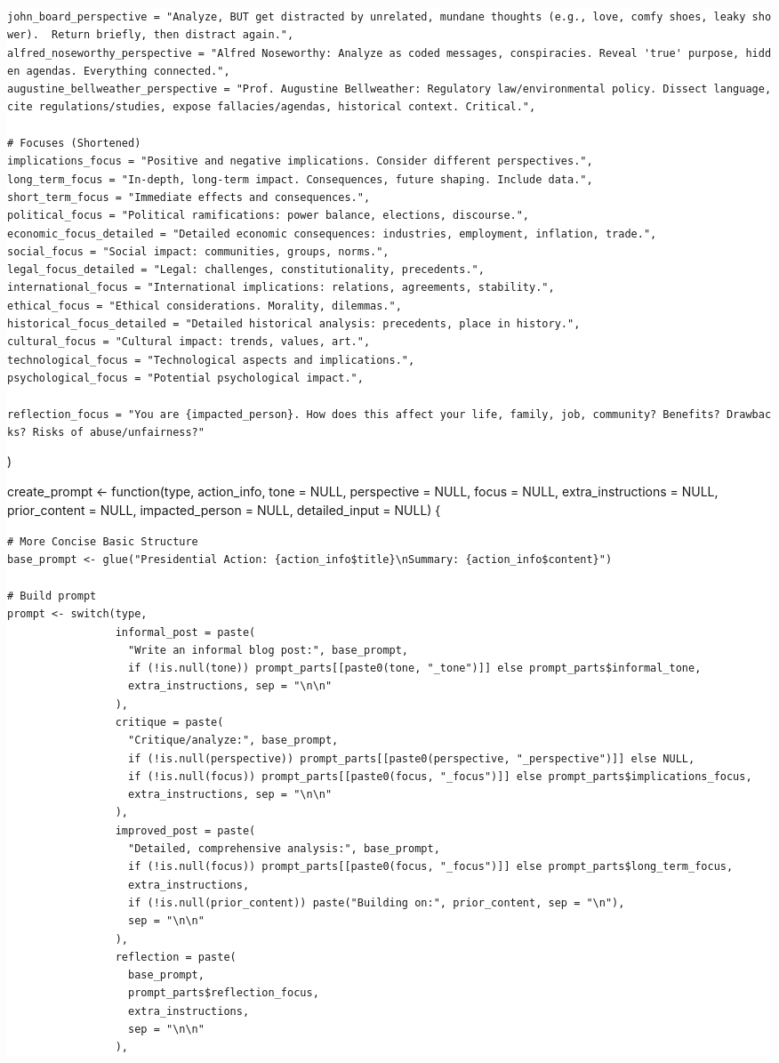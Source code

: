    john_board_perspective = "Analyze, BUT get distracted by unrelated, mundane thoughts (e.g., love, comfy shoes, leaky shower).  Return briefly, then distract again.",
    alfred_noseworthy_perspective = "Alfred Noseworthy: Analyze as coded messages, conspiracies. Reveal 'true' purpose, hidden agendas. Everything connected.",
    augustine_bellweather_perspective = "Prof. Augustine Bellweather: Regulatory law/environmental policy. Dissect language, cite regulations/studies, expose fallacies/agendas, historical context. Critical.",
    
    # Focuses (Shortened)
    implications_focus = "Positive and negative implications. Consider different perspectives.",
    long_term_focus = "In-depth, long-term impact. Consequences, future shaping. Include data.",
    short_term_focus = "Immediate effects and consequences.",
    political_focus = "Political ramifications: power balance, elections, discourse.",
    economic_focus_detailed = "Detailed economic consequences: industries, employment, inflation, trade.",
    social_focus = "Social impact: communities, groups, norms.",
    legal_focus_detailed = "Legal: challenges, constitutionality, precedents.",
    international_focus = "International implications: relations, agreements, stability.",
    ethical_focus = "Ethical considerations. Morality, dilemmas.",
    historical_focus_detailed = "Detailed historical analysis: precedents, place in history.",
    cultural_focus = "Cultural impact: trends, values, art.",
    technological_focus = "Technological aspects and implications.",
    psychological_focus = "Potential psychological impact.",
    
    reflection_focus = "You are {impacted_person}. How does this affect your life, family, job, community? Benefits? Drawbacks? Risks of abuse/unfairness?"
  )
  
  create_prompt <- function(type, action_info, tone = NULL, perspective = NULL, focus = NULL,
                            extra_instructions = NULL, prior_content = NULL,
                            impacted_person = NULL, detailed_input = NULL) {
    
    # More Concise Basic Structure
    base_prompt <- glue("Presidential Action: {action_info$title}\nSummary: {action_info$content}")
    
    # Build prompt
    prompt <- switch(type,
                     informal_post = paste(
                       "Write an informal blog post:", base_prompt,
                       if (!is.null(tone)) prompt_parts[[paste0(tone, "_tone")]] else prompt_parts$informal_tone,
                       extra_instructions, sep = "\n\n"
                     ),
                     critique = paste(
                       "Critique/analyze:", base_prompt,
                       if (!is.null(perspective)) prompt_parts[[paste0(perspective, "_perspective")]] else NULL,
                       if (!is.null(focus)) prompt_parts[[paste0(focus, "_focus")]] else prompt_parts$implications_focus,
                       extra_instructions, sep = "\n\n"
                     ),
                     improved_post = paste(
                       "Detailed, comprehensive analysis:", base_prompt,
                       if (!is.null(focus)) prompt_parts[[paste0(focus, "_focus")]] else prompt_parts$long_term_focus,
                       extra_instructions,
                       if (!is.null(prior_content)) paste("Building on:", prior_content, sep = "\n"),
                       sep = "\n\n"
                     ),
                     reflection = paste(
                       base_prompt,
                       prompt_parts$reflection_focus,
                       extra_instructions,
                       sep = "\n\n"
                     ),